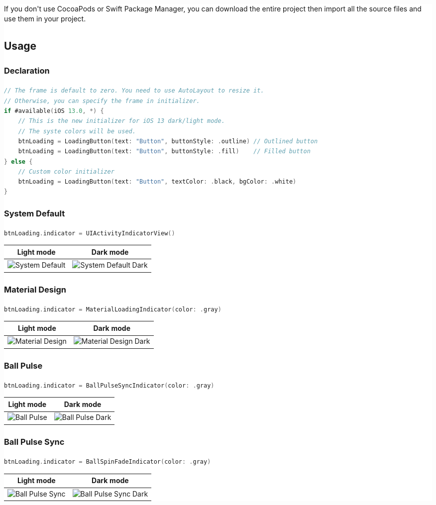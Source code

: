 If you don't use CocoaPods or Swift Package Manager, you can download the entire project then import all the source files and use them in your project.

## Usage
### Declaration
```swift
// The frame is default to zero. You need to use AutoLayout to resize it. 
// Otherwise, you can specify the frame in initializer.
if #available(iOS 13.0, *) {
    // This is the new initializer for iOS 13 dark/light mode. 
    // The syste colors will be used.
    btnLoading = LoadingButton(text: "Button", buttonStyle: .outline) // Outlined button
    btnLoading = LoadingButton(text: "Button", buttonStyle: .fill)    // Filled button
} else {
    // Custom color initializer
    btnLoading = LoadingButton(text: "Button", textColor: .black, bgColor: .white)
}

```
### System Default 
```swift
btnLoading.indicator = UIActivityIndicatorView()
```
| Light mode |  Dark mode |
|:--:| :--:|
| <img src="gif/sysdefault-light.gif" alt="System Default" width="350"/> | <img src="gif/sysdefault-dark.gif" alt="System Default Dark" width="350"/> | 

### Material Design
```swift
btnLoading.indicator = MaterialLoadingIndicator(color: .gray)
```
| Light mode |  Dark mode |
|:--:| :--:|
| <img src="gif/materialdesign-light.gif" alt="Material Design" width="350"/> | <img src="gif/materialdesign-dark.gif" alt="Material Design Dark" width="350"/> | 

### Ball Pulse
```swift
btnLoading.indicator = BallPulseSyncIndicator(color: .gray)
```
| Light mode |  Dark mode |
|:--:| :--:|
| <img src="gif/ballpulse-light.gif" alt="Ball Pulse" width="350"/> | <img src="gif/ballpulse-dark.gif" alt="Ball Pulse Dark" width="350"/> | 

### Ball Pulse Sync
```swift
btnLoading.indicator = BallSpinFadeIndicator(color: .gray)
```
| Light mode |  Dark mode |
|:--:| :--:|
| <img src="gif/ballpulsesync-light.gif" alt="Ball Pulse Sync" width="350"/> | <img src="gif/ballpulsesync-dark.gif" alt="Ball Pulse Sync Dark" width="350"/> | 
